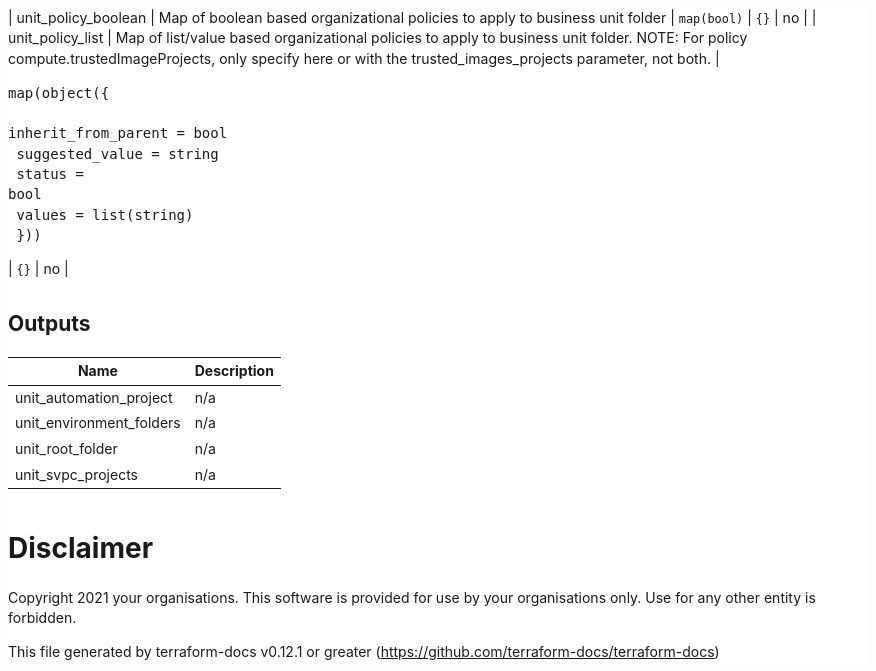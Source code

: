 | unit\_policy\_boolean | Map of boolean based organizational policies to apply to business unit folder | `map(bool)` | `{}` | no |
| unit\_policy\_list | Map of list/value based organizational policies to apply to business unit folder. NOTE: For policy compute.trustedImageProjects, only specify here or with the trusted\_images\_projects parameter, not both. | <pre>map(object({<br>    inherit_from_parent = bool<br>    suggested_value     = string<br>    status              = bool<br>    values              = list(string)<br>  }))</pre> | `{}` | no |

## Outputs

| Name | Description |
|------|-------------|
| unit\_automation\_project | n/a |
| unit\_environment\_folders | n/a |
| unit\_root\_folder | n/a |
| unit\_svpc\_projects | n/a |

# Disclaimer
Copyright 2021 your organisations. This software is provided for use by your organisations only.  Use for any other entity is forbidden.

This file generated by terraform-docs v0.12.1 or greater (https://github.com/terraform-docs/terraform-docs)
